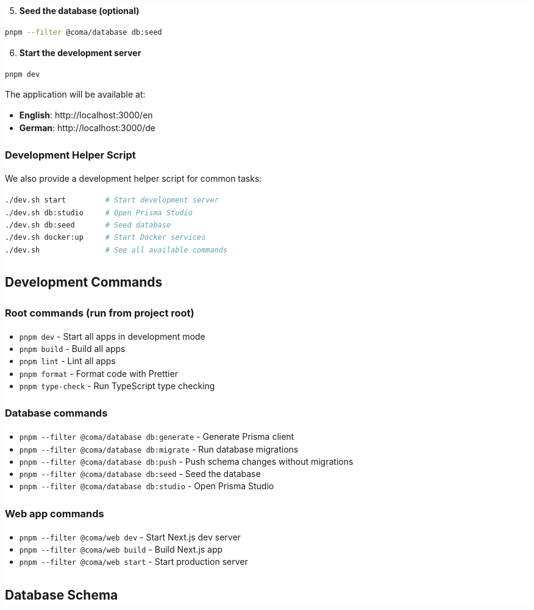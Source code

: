 5. **Seed the database (optional)**

```bash
pnpm --filter @coma/database db:seed
```

6. **Start the development server**

```bash
pnpm dev
```

The application will be available at:
- **English**: http://localhost:3000/en
- **German**: http://localhost:3000/de

### Development Helper Script

We also provide a development helper script for common tasks:

```bash
./dev.sh start         # Start development server
./dev.sh db:studio     # Open Prisma Studio
./dev.sh db:seed       # Seed database
./dev.sh docker:up     # Start Docker services
./dev.sh               # See all available commands
```

## Development Commands

### Root commands (run from project root)

- `pnpm dev` - Start all apps in development mode
- `pnpm build` - Build all apps
- `pnpm lint` - Lint all apps
- `pnpm format` - Format code with Prettier
- `pnpm type-check` - Run TypeScript type checking

### Database commands

- `pnpm --filter @coma/database db:generate` - Generate Prisma client
- `pnpm --filter @coma/database db:migrate` - Run database migrations
- `pnpm --filter @coma/database db:push` - Push schema changes without migrations
- `pnpm --filter @coma/database db:seed` - Seed the database
- `pnpm --filter @coma/database db:studio` - Open Prisma Studio

### Web app commands

- `pnpm --filter @coma/web dev` - Start Next.js dev server
- `pnpm --filter @coma/web build` - Build Next.js app
- `pnpm --filter @coma/web start` - Start production server

## Database Schema

